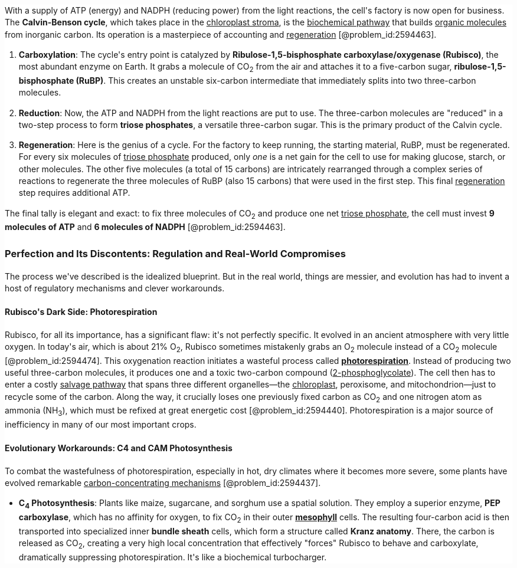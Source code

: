 With a supply of ATP (energy) and NADPH (reducing power) from the light reactions, the cell's factory is now open for business. The **Calvin-Benson cycle**, which takes place in the [chloroplast stroma](@article_id:270312), is the [biochemical pathway](@article_id:184353) that builds [organic molecules](@article_id:141280) from inorganic carbon. Its operation is a masterpiece of accounting and [regeneration](@article_id:145678) [@problem_id:2594463].

1.  **Carboxylation**: The cycle's entry point is catalyzed by **Ribulose-1,5-bisphosphate carboxylase/oxygenase (Rubisco)**, the most abundant enzyme on Earth. It grabs a molecule of $\mathrm{CO_2}$ from the air and attaches it to a five-carbon sugar, **ribulose-1,5-bisphosphate (RuBP)**. This creates an unstable six-carbon intermediate that immediately splits into two three-carbon molecules.

2.  **Reduction**: Now, the ATP and NADPH from the light reactions are put to use. The three-carbon molecules are "reduced" in a two-step process to form **triose phosphates**, a versatile three-carbon sugar. This is the primary product of the Calvin cycle.

3.  **Regeneration**: Here is the genius of a cycle. For the factory to keep running, the starting material, RuBP, must be regenerated. For every six molecules of [triose phosphate](@article_id:148403) produced, only *one* is a net gain for the cell to use for making glucose, starch, or other molecules. The other five molecules (a total of 15 carbons) are intricately rearranged through a complex series of reactions to regenerate the three molecules of RuBP (also 15 carbons) that were used in the first step. This final [regeneration](@article_id:145678) step requires additional ATP.

The final tally is elegant and exact: to fix three molecules of $\mathrm{CO_2}$ and produce one net [triose phosphate](@article_id:148403), the cell must invest **9 molecules of ATP** and **6 molecules of NADPH** [@problem_id:2594463].

### Perfection and Its Discontents: Regulation and Real-World Compromises

The process we've described is the idealized blueprint. But in the real world, things are messier, and evolution has had to invent a host of regulatory mechanisms and clever workarounds.

#### Rubisco's Dark Side: Photorespiration

Rubisco, for all its importance, has a significant flaw: it's not perfectly specific. It evolved in an ancient atmosphere with very little oxygen. In today's air, which is about $21\%\ \mathrm{O_2}$, Rubisco sometimes mistakenly grabs an $\mathrm{O_2}$ molecule instead of a $\mathrm{CO_2}$ molecule [@problem_id:2594474]. This oxygenation reaction initiates a wasteful process called **[photorespiration](@article_id:138821)**. Instead of producing two useful three-carbon molecules, it produces one and a toxic two-carbon compound ([2-phosphoglycolate](@article_id:139410)). The cell then has to enter a costly [salvage pathway](@article_id:274942) that spans three different organelles—the [chloroplast](@article_id:139135), peroxisome, and mitochondrion—just to recycle some of the carbon. Along the way, it crucially loses one previously fixed carbon as $\mathrm{CO_2}$ and one nitrogen atom as ammonia ($\mathrm{NH_3}$), which must be refixed at great energetic cost [@problem_id:2594440]. Photorespiration is a major source of inefficiency in many of our most important crops.

#### Evolutionary Workarounds: C4 and CAM Photosynthesis

To combat the wastefulness of photorespiration, especially in hot, dry climates where it becomes more severe, some plants have evolved remarkable [carbon-concentrating mechanisms](@article_id:147640) [@problem_id:2594437].

-   **$\mathrm{C_4}$ Photosynthesis**: Plants like maize, sugarcane, and sorghum use a spatial solution. They employ a superior enzyme, **PEP carboxylase**, which has no affinity for oxygen, to fix $\mathrm{CO_2}$ in their outer **[mesophyll](@article_id:174590)** cells. The resulting four-carbon acid is then transported into specialized inner **bundle sheath** cells, which form a structure called **Kranz anatomy**. There, the carbon is released as $\mathrm{CO_2}$, creating a very high local concentration that effectively "forces" Rubisco to behave and carboxylate, dramatically suppressing photorespiration. It's like a biochemical turbocharger.
